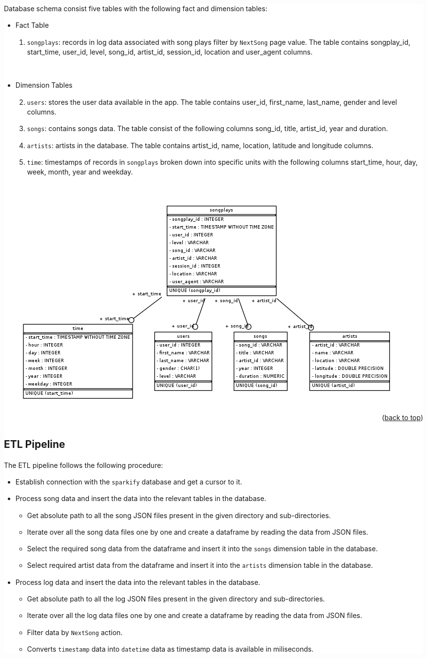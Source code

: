 Database schema consist five tables with the following fact and dimension tables:

-   Fact Table

    1. `songplays`: records in log data associated with song plays filter by `NextSong` page value.
       The table contains songplay_id, start_time, user_id, level, song_id, artist_id, session_id, location and user_agent columns.

<br/>

-   Dimension Tables

    2. `users`: stores the user data available in the app. The table contains user_id, first_name, last_name, gender and level columns.

    3. `songs`: contains songs data. The table consist of the following columns song_id, title, artist_id, year and duration.

    4. `artists`: artists in the database. The table contains artist_id, name, location, latitude and longitude columns.

    5. `time`: timestamps of records in `songplays` broken down into specific units with the following columns start_time, hour, day, week, month, year and weekday.

    <br/>

    ![Sparkifydb ERD][sparkifydb-erd]

<p align="right">(<a href="#top">back to top</a>)</p>

## ETL Pipeline

The ETL pipeline follows the following procedure:

-   Establish connection with the `sparkify` database and get a cursor to it.

-   Process song data and insert the data into the relevant tables in the database.

    -   Get absolute path to all the song JSON files present in the given directory and sub-directories.

    -   Iterate over all the song data files one by one and create a dataframe by reading the data from JSON files.

    -   Select the required song data from the dataframe and insert it into the `songs` dimension table in the database.

    -   Select required artist data from the dataframe and insert it into the `artists` dimension table in the database.

-   Process log data and insert the data into the relevant tables in the database.

    -   Get absolute path to all the log JSON files present in the given directory and sub-directories.

    -   Iterate over all the log data files one by one and create a dataframe by reading the data from JSON files.

    -   Filter data by `NextSong` action.

    -   Converts `timestamp` data into `datetime` data as timestamp data is available in miliseconds.


[linkedin-shield]: https://img.shields.io/badge/LinkedIn-0077B5?style=for-the-badge&logo=linkedin&logoColor=white
[python-shield]: https://img.shields.io/badge/Python-3776AB?style=for-the-badge&logo=python&logoColor=white
[postgresql-shield]: https://img.shields.io/badge/PostgreSQL-316192?style=for-the-badge&logo=postgresql&logoColor=white
[jupyter-shield]: https://img.shields.io/badge/Made%20with-Jupyter-orange?style=for-the-badge&logo=Jupyter
[vscode-shield]: https://img.shields.io/badge/Visual%20Studio%20Code-0078d7.svg?style=for-the-badge&logo=visual-studio-code&logoColor=white
[linkedin-url]: https://www.linkedin.com/in/arfat-mateen
[python-url]: https://www.python.org/
[postgresql-url]: https://www.postgresql.org/
[jupyter-url]: https://jupyter.org/
[vscode-url]: https://code.visualstudio.com/
[song-dataset]: images/song_data.png
[log-dataset]: images/log_data.png
[sparkifydb-erd]: images/sparkifydb_erd.png
